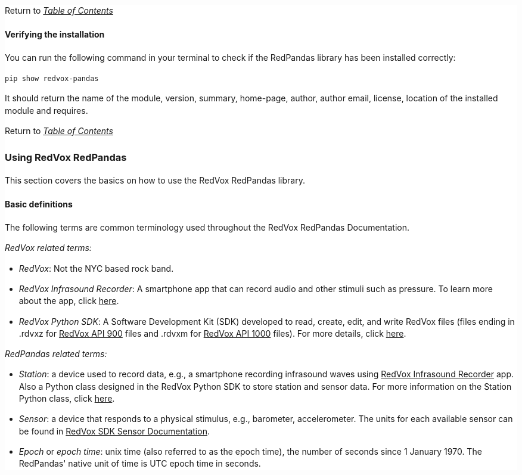 Return to _[Table of Contents](#table-of-contents)_

#### Verifying the installation

You can run the following command in your terminal to check if the RedPandas library has been installed correctly:
```
pip show redvox-pandas
```
It should return the name of the module, version, summary, home-page, author, author email, license, location of the 
installed module and requires.

Return to _[Table of Contents](#table-of-contents)_

### Using RedVox RedPandas

This section covers the basics on how to use the RedVox RedPandas library.

#### Basic definitions

The following terms are common terminology used throughout the RedVox RedPandas Documentation.

_RedVox related terms:_

- _RedVox_: Not the NYC based rock band.

- _RedVox Infrasound Recorder_: A smartphone app that can record audio and other stimuli such as pressure. 
To learn more about the app, click [here](https://www.redvoxsound.com).

- _RedVox Python SDK_: A Software Development Kit (SDK) developed to read, create, edit, and write RedVox files 
(files ending in .rdvxz for [RedVox API 900](https://bitbucket.org/redvoxhi/redvox-protobuf-api/src/master/) 
 files and .rdvxm for [RedVox API 1000](https://github.com/RedVoxInc/redvox-api-1000) files).
For more details, click [here](https://github.com/RedVoxInc/redvox-python-sdk/tree/master/docs/python_sdk).

_RedPandas related terms:_

- _Station_: a device used to record data, e.g., a smartphone recording infrasound waves using 
[RedVox Infrasound Recorder](https://www.redvoxsound.com/) app. Also a Python class designed in the RedVox Python SDK to
store station and sensor data. For more information on the Station Python class, 
click [here](https://github.com/RedVoxInc/redvox-python-sdk/tree/master/docs/python_sdk/data_window/station).

- _Sensor_: a device that responds to a physical stimulus, e.g., barometer, accelerometer. The units for each available sensor can
be found in [RedVox SDK Sensor Documentation](https://github.com/RedVoxInc/redvox-python-sdk/tree/master/docs/python_sdk/data_window/station#sensor-data-dataframe-access).

- _Epoch_ or _epoch time_: unix time (also referred to as the epoch time), the number of seconds since 1 January 1970. 
The RedPandas' native unit of time is UTC epoch time in seconds.
